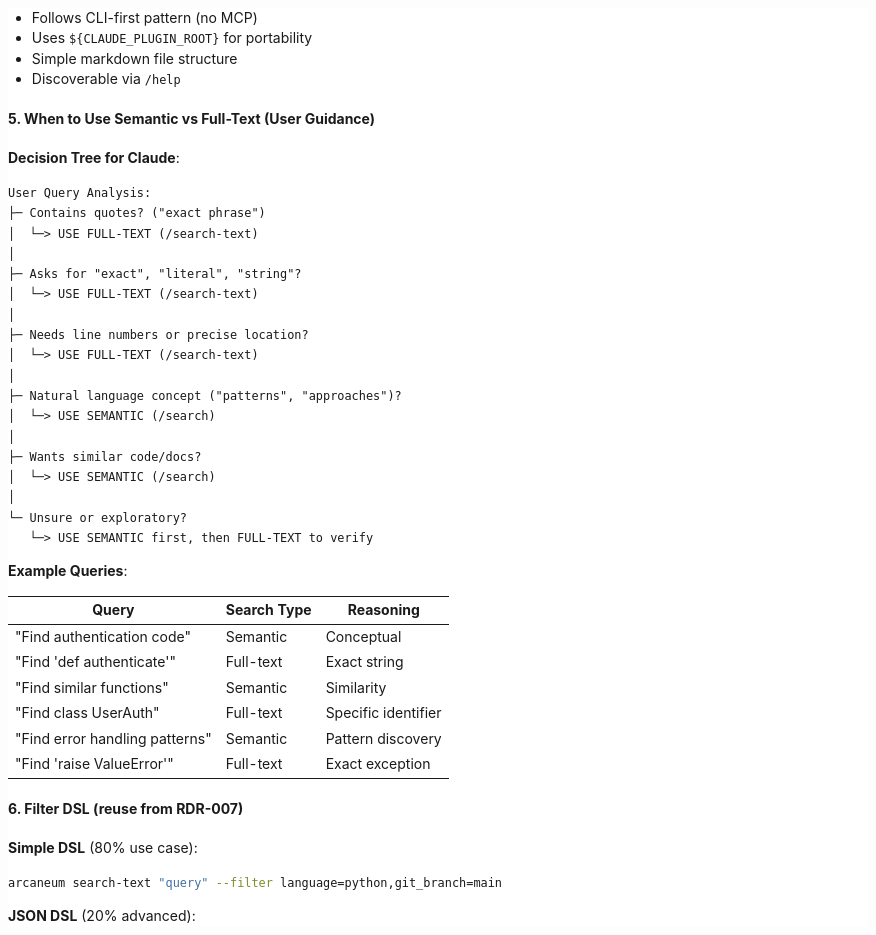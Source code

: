 - Follows CLI-first pattern (no MCP)
- Uses `${CLAUDE_PLUGIN_ROOT}` for portability
- Simple markdown file structure
- Discoverable via `/help`

#### 5. When to Use Semantic vs Full-Text (User Guidance)

**Decision Tree for Claude**:

```text
User Query Analysis:
├─ Contains quotes? ("exact phrase")
│  └─> USE FULL-TEXT (/search-text)
│
├─ Asks for "exact", "literal", "string"?
│  └─> USE FULL-TEXT (/search-text)
│
├─ Needs line numbers or precise location?
│  └─> USE FULL-TEXT (/search-text)
│
├─ Natural language concept ("patterns", "approaches")?
│  └─> USE SEMANTIC (/search)
│
├─ Wants similar code/docs?
│  └─> USE SEMANTIC (/search)
│
└─ Unsure or exploratory?
   └─> USE SEMANTIC first, then FULL-TEXT to verify
```

**Example Queries**:

| Query | Search Type | Reasoning |
|-------|-------------|-----------|
| "Find authentication code" | Semantic | Conceptual |
| "Find 'def authenticate'" | Full-text | Exact string |
| "Find similar functions" | Semantic | Similarity |
| "Find class UserAuth" | Full-text | Specific identifier |
| "Find error handling patterns" | Semantic | Pattern discovery |
| "Find 'raise ValueError'" | Full-text | Exact exception |

#### 6. Filter DSL (reuse from RDR-007)

**Simple DSL** (80% use case):

```bash
arcaneum search-text "query" --filter language=python,git_branch=main
```

**JSON DSL** (20% advanced):
